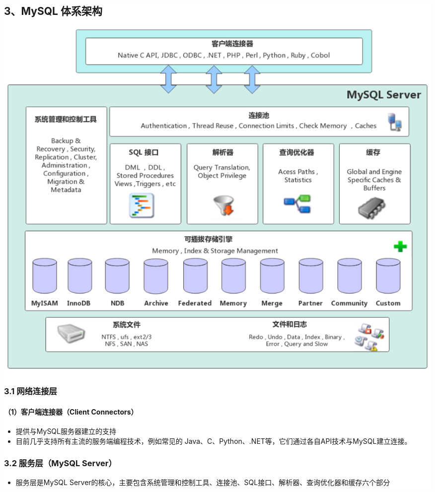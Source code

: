 

## 3、MySQL 体系架构

![image-20211119232133860](image/image-20211119232133860.png)

### 3.1 网络连接层

#### （1）客户端连接器（Client Connectors）

- 提供与MySQL服务器建立的支持
- 目前几乎支持所有主流的服务端编程技术，例如常见的 Java、C、Python、.NET等，它们通过各自API技术与MySQL建立连接。



### 3.2 服务层（MySQL Server）

- 服务层是MySQL Server的核心，主要包含系统管理和控制工具、连接池、SQL接口、解析器、查询优化器和缓存六个部分
